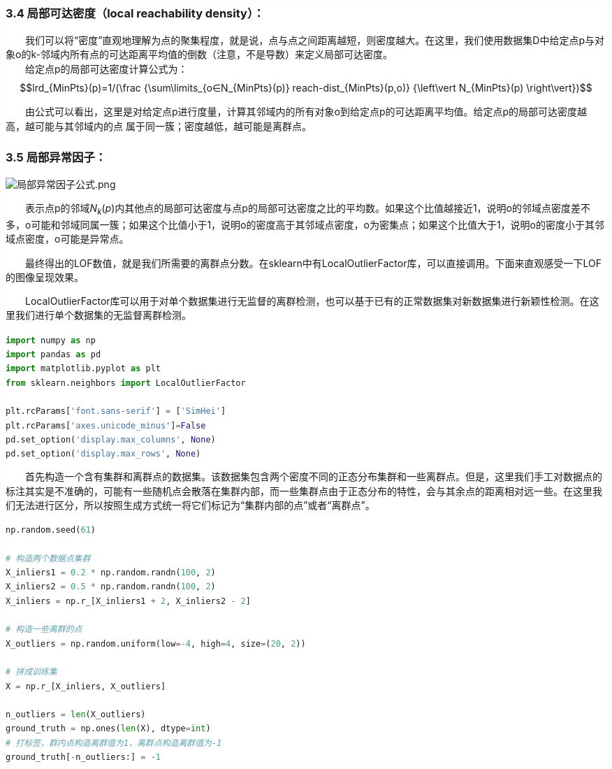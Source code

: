 ### 3.4 局部可达密度（local reachability density）：

&emsp;&emsp;我们可以将“密度”直观地理解为点的聚集程度，就是说，点与点之间距离越短，则密度越大。在这里，我们使用数据集D中给定点p与对象o的k-邻域内所有点的可达距离平均值的倒数（注意，不是导数）来定义局部可达密度。    
&emsp;&emsp;给定点p的局部可达密度计算公式为：$$lrd_{MinPts}(p)=1/(\frac {\sum\limits_{o∈N_{MinPts}(p)} reach-dist_{MinPts}(p,o)} {\left\vert N_{MinPts}(p) \right\vert})$$ 

&emsp;&emsp;由公式可以看出，这里是对给定点p进行度量，计算其邻域内的所有对象o到给定点p的可达距离平均值。给定点p的局部可达密度越高，越可能与其邻域内的点	属于同一簇；密度越低，越可能是离群点。    

### 3.5 局部异常因子：    

![局部异常因子公式.png](img/局部异常因子公式-1609839840015.png)

&emsp;&emsp;表示点p的邻域$N_k(p)$内其他点的局部可达密度与点p的局部可达密度之比的平均数。如果这个比值越接近1，说明o的邻域点密度差不多，o可能和邻域同属一簇；如果这个比值小于1，说明o的密度高于其邻域点密度，o为密集点；如果这个比值大于1，说明o的密度小于其邻域点密度，o可能是异常点。

&emsp;&emsp;最终得出的LOF数值，就是我们所需要的离群点分数。在sklearn中有LocalOutlierFactor库，可以直接调用。下面来直观感受一下LOF的图像呈现效果。

&emsp;&emsp;LocalOutlierFactor库可以用于对单个数据集进行无监督的离群检测，也可以基于已有的正常数据集对新数据集进行新颖性检测。在这里我们进行单个数据集的无监督离群检测。


```python
import numpy as np
import pandas as pd
import matplotlib.pyplot as plt
from sklearn.neighbors import LocalOutlierFactor

plt.rcParams['font.sans-serif'] = ['SimHei']
plt.rcParams['axes.unicode_minus']=False
pd.set_option('display.max_columns', None)
pd.set_option('display.max_rows', None)
```

&emsp;&emsp;首先构造一个含有集群和离群点的数据集。该数据集包含两个密度不同的正态分布集群和一些离群点。但是，这里我们手工对数据点的标注其实是不准确的，可能有一些随机点会散落在集群内部，而一些集群点由于正态分布的特性，会与其余点的距离相对远一些。在这里我们无法进行区分，所以按照生成方式统一将它们标记为“集群内部的点”或者“离群点”。    


```python
np.random.seed(61)

# 构造两个数据点集群
X_inliers1 = 0.2 * np.random.randn(100, 2)
X_inliers2 = 0.5 * np.random.randn(100, 2)
X_inliers = np.r_[X_inliers1 + 2, X_inliers2 - 2]

# 构造一些离群的点
X_outliers = np.random.uniform(low=-4, high=4, size=(20, 2))

# 拼成训练集
X = np.r_[X_inliers, X_outliers]

n_outliers = len(X_outliers)
ground_truth = np.ones(len(X), dtype=int)
# 打标签，群内点构造离群值为1，离群点构造离群值为-1
ground_truth[-n_outliers:] = -1
```
